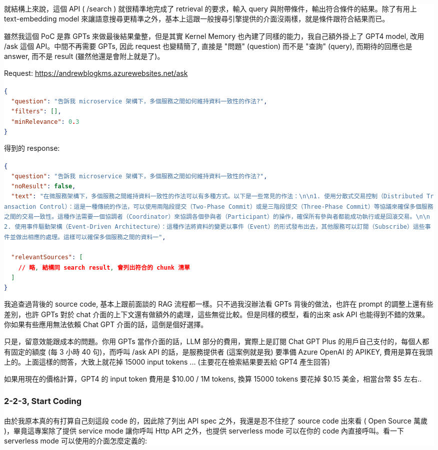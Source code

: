就結構上來說，這個 API ( /search ) 就很精準地完成了 retrieval 的要求，輸入 query 與附帶條件，輸出符合條件的結果。除了有用上 text-embedding model 來讓語意搜尋更精準之外，基本上這跟一般搜尋引擎提供的介面沒兩樣，就是條件跟符合結果而已。

雖然我這個 PoC 是靠 GPTs 來做最後結果彙整，但是其實 Kernel Memory 也內建了同樣的能力，我自己額外掛上了 GPT4 model, 改用 /ask 這個 API。中間不再需要 GPTs, 因此 request 也變精簡了, 直接是 "問題" (question) 而不是 "查詢" (query), 而期待的回應也是 answer, 而不是 result (雖然他還是會附上就是了)。


Request: https://andrewblogkms.azurewebsites.net/ask

```json
{
  "question": "告訴我 microservice 架構下，多個服務之間如何維持資料一致性的作法?",
  "filters": [],
  "minRelevance": 0.3
}
```

得到的 response:

```json
{
  "question": "告訴我 microservice 架構下，多個服務之間如何維持資料一致性的作法?",
  "noResult": false,
  "text": "在微服務架構下，多個服務之間維持資料一致性的作法可以有多種方式。以下是一些常見的作法：\n\n1. 使用分散式交易控制（Distributed Transaction Control）：這是一種傳統的作法，可以使用兩階段提交（Two-Phase Commit）或是三階段提交（Three-Phase Commit）等協議來確保多個服務之間的交易一致性。這種作法需要一個協調者（Coordinator）來協調各個參與者（Participant）的操作，確保所有參與者都能成功執行或是回滾交易。\n\n2. 使用事件驅動架構（Event-Driven Architecture）：這種作法將資料的變更以事件（Event）的形式發布出去，其他服務可以訂閱（Subscribe）這些事件並做出相應的處理。這樣可以確保多個服務之間的資料一",

  "relevantSources": [
    // 略, 結構同 search result, 會列出符合的 chunk 清單    
  ]
}

```

我追查過背後的 source code, 基本上跟前面談的 RAG 流程都一樣。只不過我沒辦法看 GPTs 背後的做法，也許在 prompt 的調整上還有些差別，也許 GPTs 對於 chat 介面的上下文還有做額外的處理，這些無從比較。但是同樣的模型，看的出來 ask API 也能得到不錯的效果。你如果有些應用無法依賴 Chat GPT 介面的話，這倒是個好選擇。

只是，留意效能跟成本的問題。你用 GPTs 當作介面的話，LLM 部分的費用，實際上是訂閱 Chat GPT Plus 的用戶自己支付的，每個人都有固定的額度 (每 3 小時 40 句)，而呼叫 /ask API 的話，是服務提供者 (這案例就是我) 要準備 Azure OpenAI 的 APIKEY, 費用是算在我頭上的。上面這樣的問答，大致上就花掉 15000 input tokens ... (主要花在檢索結果要丟給 GPT4 產生回答)

如果用現在的價格計算，GPT4 的 input token 費用是 $10.00 / 1M tokens, 換算 15000 tokens 要花掉 $0.15 美金，相當台幣 $5 左右..











### 2-2-3, Start Coding


由於我原本真的有打算自己刻這段 code 的，因此除了列出 API spec 之外，我還是忍不住挖了 source code 出來看 ( Open Source 萬歲 )，畢竟這專案除了提供 service mode 讓你呼叫 Http API 之外，也提供 serverless mode 可以在你的 code 內直接呼叫。看一下 serverless mode 可以使用的介面怎麼定義的:

